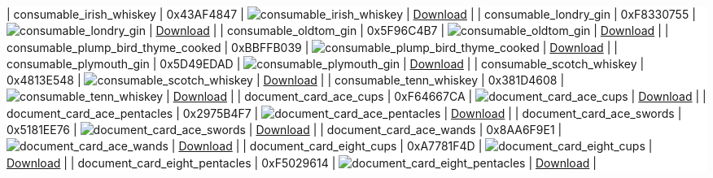 | consumable_irish_whiskey              | 0x43AF4847   | ![consumable_irish_whiskey](http://femga.com/images/samples/ui_textures/pm_collectors_bag_mp/consumable_irish_whiskey.png)                           | <a href='https://raw.githubusercontent.com/abdulkadiraktas/rdr3_discoveries/master/useful_info_from_rpfs/textures/\pm_collectors_bag_mp\images\pm_collectors_bag_mp\/consumable_irish_whiskey.png'>Download</a>              |
| consumable_londry_gin                 | 0xF8330755   | ![consumable_londry_gin](http://femga.com/images/samples/ui_textures/pm_collectors_bag_mp/consumable_londry_gin.png)                                 | <a href='https://raw.githubusercontent.com/abdulkadiraktas/rdr3_discoveries/master/useful_info_from_rpfs/textures/\pm_collectors_bag_mp\images\pm_collectors_bag_mp\/consumable_londry_gin.png'>Download</a>                 |
| consumable_oldtom_gin                 | 0x5F96C4B7   | ![consumable_oldtom_gin](http://femga.com/images/samples/ui_textures/pm_collectors_bag_mp/consumable_oldtom_gin.png)                                 | <a href='https://raw.githubusercontent.com/abdulkadiraktas/rdr3_discoveries/master/useful_info_from_rpfs/textures/\pm_collectors_bag_mp\images\pm_collectors_bag_mp\/consumable_oldtom_gin.png'>Download</a>                 |
| consumable_plump_bird_thyme_cooked    | 0xBBFFB039   | ![consumable_plump_bird_thyme_cooked](http://femga.com/images/samples/ui_textures/pm_collectors_bag_mp/consumable_plump_bird_thyme_cooked.png)       | <a href='https://raw.githubusercontent.com/abdulkadiraktas/rdr3_discoveries/master/useful_info_from_rpfs/textures/\pm_collectors_bag_mp\images\pm_collectors_bag_mp\/consumable_plump_bird_thyme_cooked.png'>Download</a>    |
| consumable_plymouth_gin               | 0x5D49EDAD   | ![consumable_plymouth_gin](http://femga.com/images/samples/ui_textures/pm_collectors_bag_mp/consumable_plymouth_gin.png)                             | <a href='https://raw.githubusercontent.com/abdulkadiraktas/rdr3_discoveries/master/useful_info_from_rpfs/textures/\pm_collectors_bag_mp\images\pm_collectors_bag_mp\/consumable_plymouth_gin.png'>Download</a>               |
| consumable_scotch_whiskey             | 0x4813E548   | ![consumable_scotch_whiskey](http://femga.com/images/samples/ui_textures/pm_collectors_bag_mp/consumable_scotch_whiskey.png)                         | <a href='https://raw.githubusercontent.com/abdulkadiraktas/rdr3_discoveries/master/useful_info_from_rpfs/textures/\pm_collectors_bag_mp\images\pm_collectors_bag_mp\/consumable_scotch_whiskey.png'>Download</a>             |
| consumable_tenn_whiskey               | 0x381D4608   | ![consumable_tenn_whiskey](http://femga.com/images/samples/ui_textures/pm_collectors_bag_mp/consumable_tenn_whiskey.png)                             | <a href='https://raw.githubusercontent.com/abdulkadiraktas/rdr3_discoveries/master/useful_info_from_rpfs/textures/\pm_collectors_bag_mp\images\pm_collectors_bag_mp\/consumable_tenn_whiskey.png'>Download</a>               |
| document_card_ace_cups                | 0xF64667CA   | ![document_card_ace_cups](http://femga.com/images/samples/ui_textures/pm_collectors_bag_mp/document_card_ace_cups.png)                               | <a href='https://raw.githubusercontent.com/abdulkadiraktas/rdr3_discoveries/master/useful_info_from_rpfs/textures/\pm_collectors_bag_mp\images\pm_collectors_bag_mp\/document_card_ace_cups.png'>Download</a>                |
| document_card_ace_pentacles           | 0x2975B4F7   | ![document_card_ace_pentacles](http://femga.com/images/samples/ui_textures/pm_collectors_bag_mp/document_card_ace_pentacles.png)                     | <a href='https://raw.githubusercontent.com/abdulkadiraktas/rdr3_discoveries/master/useful_info_from_rpfs/textures/\pm_collectors_bag_mp\images\pm_collectors_bag_mp\/document_card_ace_pentacles.png'>Download</a>           |
| document_card_ace_swords              | 0x5181EE76   | ![document_card_ace_swords](http://femga.com/images/samples/ui_textures/pm_collectors_bag_mp/document_card_ace_swords.png)                           | <a href='https://raw.githubusercontent.com/abdulkadiraktas/rdr3_discoveries/master/useful_info_from_rpfs/textures/\pm_collectors_bag_mp\images\pm_collectors_bag_mp\/document_card_ace_swords.png'>Download</a>              |
| document_card_ace_wands               | 0x8AA6F9E1   | ![document_card_ace_wands](http://femga.com/images/samples/ui_textures/pm_collectors_bag_mp/document_card_ace_wands.png)                             | <a href='https://raw.githubusercontent.com/abdulkadiraktas/rdr3_discoveries/master/useful_info_from_rpfs/textures/\pm_collectors_bag_mp\images\pm_collectors_bag_mp\/document_card_ace_wands.png'>Download</a>               |
| document_card_eight_cups              | 0xA7781F4D   | ![document_card_eight_cups](http://femga.com/images/samples/ui_textures/pm_collectors_bag_mp/document_card_eight_cups.png)                           | <a href='https://raw.githubusercontent.com/abdulkadiraktas/rdr3_discoveries/master/useful_info_from_rpfs/textures/\pm_collectors_bag_mp\images\pm_collectors_bag_mp\/document_card_eight_cups.png'>Download</a>              |
| document_card_eight_pentacles         | 0xF5029614   | ![document_card_eight_pentacles](http://femga.com/images/samples/ui_textures/pm_collectors_bag_mp/document_card_eight_pentacles.png)                 | <a href='https://raw.githubusercontent.com/abdulkadiraktas/rdr3_discoveries/master/useful_info_from_rpfs/textures/\pm_collectors_bag_mp\images\pm_collectors_bag_mp\/document_card_eight_pentacles.png'>Download</a>         |
